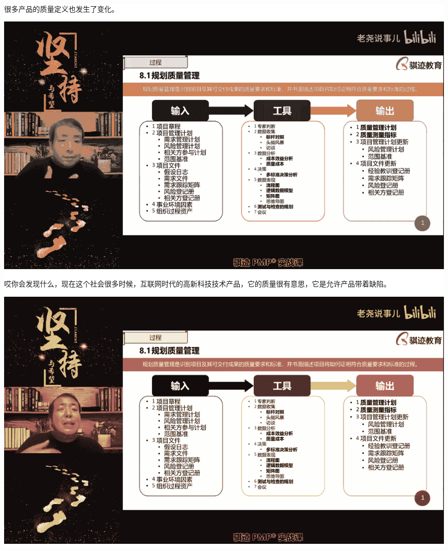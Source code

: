 很多产品的质量定义也发生了变化。

![](img/67a8a02c62fb9f3e567fa0e521d58311_192.png)

哎你会发现什么，现在这个社会很多时候，互联网时代的高新科技技术产品，它的质量很有意思，它是允许产品带着缺陷。



![](img/67a8a02c62fb9f3e567fa0e521d58311_194.png)
